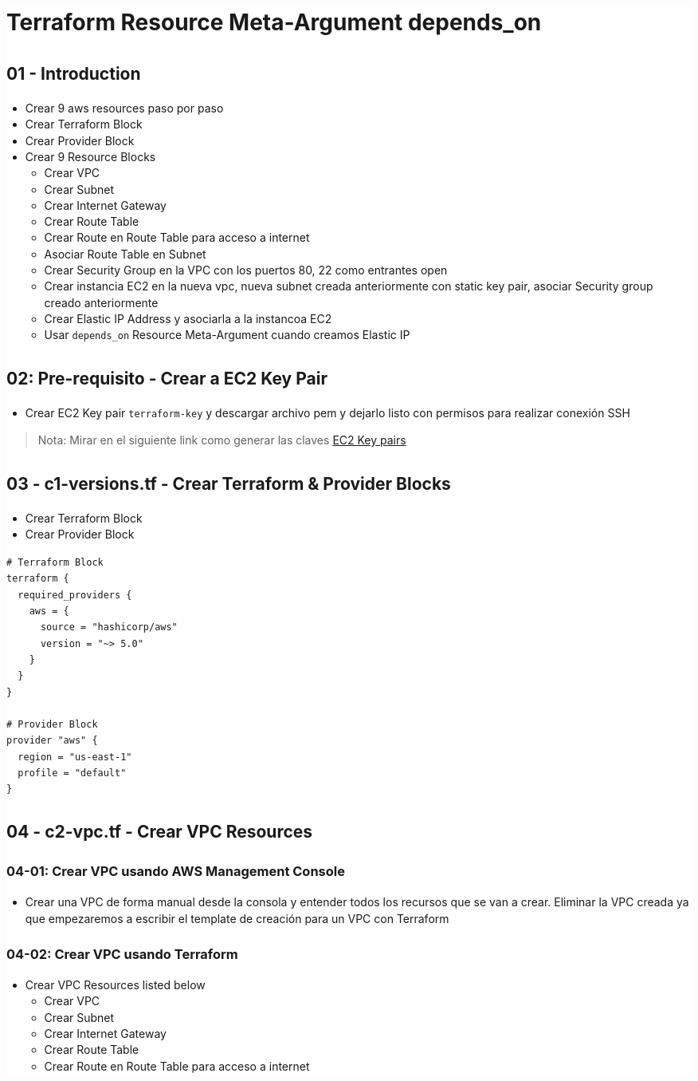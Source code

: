 # Terraform Resource Meta-Argument depends_on

## 01 - Introduction
- Crear 9 aws resources paso por paso
- Crear Terraform Block
- Crear Provider Block
- Crear 9 Resource Blocks
  - Crear VPC
  - Crear Subnet
  - Crear Internet Gateway
  - Crear Route Table
  - Crear Route en Route Table para acceso a internet
  - Asociar Route Table en Subnet
  - Crear Security Group en la VPC con los puertos 80, 22 como entrantes open
  - Crear instancia EC2 en la nueva vpc, nueva subnet creada anteriormente con static key pair, asociar Security group creado anteriormente
  - Crear Elastic IP Address y asociarla a la instancoa EC2
  - Usar `depends_on` Resource Meta-Argument cuando creamos Elastic IP  

## 02: Pre-requisito - Crear a EC2 Key Pair
- Crear EC2 Key pair `terraform-key` y descargar archivo pem y dejarlo listo con permisos para realizar conexión SSH
>Nota: Mirar en el siguiente link como generar las claves [EC2 Key pairs](https://docs.aws.amazon.com/AWSEC2/latest/UserGuide/ec2-key-pairs.html#having-ec2-create-your-key-pair)

## 03 - c1-versions.tf - Crear Terraform & Provider Blocks 
- Crear Terraform Block
- Crear Provider Block

```
# Terraform Block
terraform {
  required_providers {
    aws = { 
      source = "hashicorp/aws"
      version = "~> 5.0"
    }
  }
}

# Provider Block
provider "aws" {
  region = "us-east-1"
  profile = "default"
}
```

## 04 - c2-vpc.tf - Crear VPC Resources 
### 04-01: Crear VPC usando AWS Management Console
- Crear una VPC de forma manual desde la consola y entender todos los recursos que se van a crear. Eliminar la VPC creada ya que empezaremos a escribir el template de creación para un VPC con Terraform
### 04-02: Crear VPC usando Terraform
- Crear VPC Resources listed below  
  - Crear VPC
  - Crear Subnet
  - Crear Internet Gateway
  - Crear Route Table
  - Crear Route en Route Table para acceso a internet